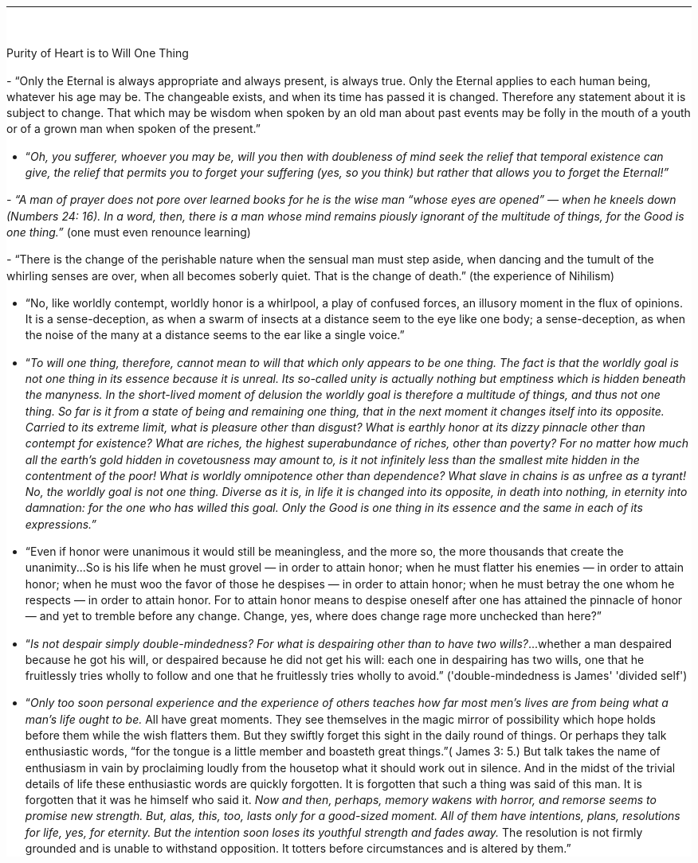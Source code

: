 * * *

&nbsp;

Purity of Heart is to Will One Thing

_-_ “Only the Eternal is always appropriate and always present, is always true. Only the Eternal applies to each human being, whatever his age may be. The changeable exists, and when its time has passed it is changed. Therefore any statement about it is subject to change. That which may be wisdom when spoken by an old man about past events may be folly in the mouth of a youth or of a grown man when spoken of the present.”

- “_Oh, you sufferer, whoever you may be, will you then with doubleness of mind seek the relief that temporal existence can give, the relief that permits you to forget your suffering (yes, so you think) but rather that allows you to forget the Eternal!”_

_- “A man of prayer does not pore over learned books for he is the wise man “whose eyes are opened” — when he kneels down (Numbers 24: 16). In a word, then, there is a man whose mind remains piously ignorant of the multitude of things, for the Good is one thing.”_ (one must even renounce learning)

_-_ “There is the change of the perishable nature when the sensual man must step aside, when dancing and the tumult of the whirling senses are over, when all becomes soberly quiet. That is the change of death.” (the experience of Nihilism)

- “No, like worldly contempt, worldly honor is a whirlpool, a play of confused forces, an illusory moment in the flux of opinions. It is a sense-deception, as when a swarm of insects at a distance seem to the eye like one body; a sense-deception, as when the noise of the many at a distance seems to the ear like a single voice.”

- “_To will one thing, therefore, cannot mean to will that which only appears to be one thing. The fact is that the worldly goal is not one thing in its essence because it is unreal. Its so-called unity is actually nothing but emptiness which is hidden beneath the manyness. In the short-lived moment of delusion the worldly goal is therefore a multitude of things, and thus not one thing. So far is it from a state of being and remaining one thing, that in the next moment it changes itself into its opposite. Carried to its extreme limit, what is pleasure other than disgust? What is earthly honor at its dizzy pinnacle other than contempt for existence? What are riches, the highest superabundance of riches, other than poverty? For no matter how much all the earth’s gold hidden in covetousness may amount to, is it not infinitely less than the smallest mite hidden in the contentment of the poor! What is worldly omnipotence other than dependence? What slave in chains is as unfree as a tyrant! No, the worldly goal is not one thing. Diverse as it is, in life it is changed into its opposite, in death into nothing, in eternity into damnation: for the one who has willed this goal. Only the Good is one thing in its essence and the same in each of its expressions.”_

- “Even if honor were unanimous it would still be meaningless, and the more so, the more thousands that create the unanimity...So is his life when he must grovel — in order to attain honor; when he must flatter his enemies — in order to attain honor; when he must woo the favor of those he despises — in order to attain honor; when he must betray the one whom he respects — in order to attain honor. For to attain honor means to despise oneself after one has attained the pinnacle of honor — and yet to tremble before any change. Change, yes, where does change rage more unchecked than here?”

- “_Is not despair simply double-mindedness? For what is despairing other than to have two wills?_...whether a man despaired because he got his will, or despaired because he did not get his will: each one in despairing has two wills, one that he fruitlessly tries wholly to follow and one that he fruitlessly tries wholly to avoid.” ('double-mindedness is James' 'divided self')

- “_Only too soon personal experience and the experience of others teaches how far most men’s lives are from being what a man’s life ought to be._ All have great moments. They see themselves in the magic mirror of possibility which hope holds before them while the wish flatters them. But they swiftly forget this sight in the daily round of things. Or perhaps they talk enthusiastic words, “for the tongue is a little member and boasteth great things.”( James 3: 5.) But talk takes the name of enthusiasm in vain by proclaiming loudly from the housetop what it should work out in silence. And in the midst of the trivial details of life these enthusiastic words are quickly forgotten. It is forgotten that such a thing was said of this man. It is forgotten that it was he himself who said it. _Now and then, perhaps, memory wakens with horror, and remorse seems to promise new strength. But, alas, this, too, lasts only for a good-sized moment. All of them have intentions, plans, resolutions for life, yes, for eternity. But the intention soon loses its youthful strength and fades away._ The resolution is not firmly grounded and is unable to withstand opposition. It totters before circumstances and is altered by them.”
